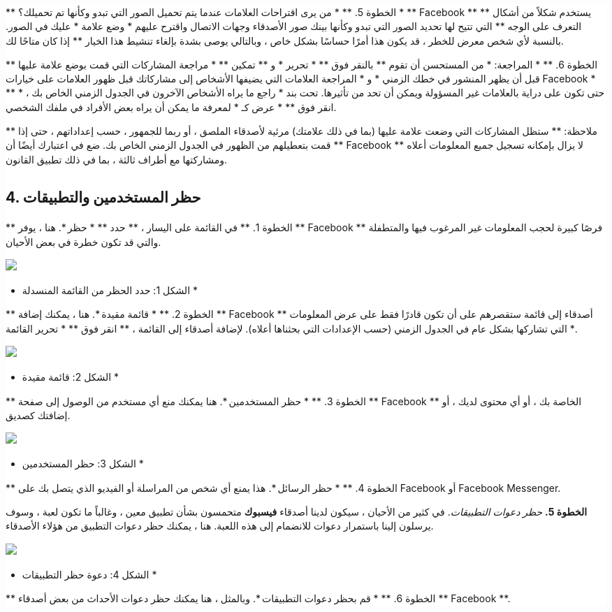 
** الخطوة 5. ** * من يرى اقتراحات العلامات عندما يتم تحميل الصور التي تبدو وكأنها تم تحميلك؟ * ** Facebook ** يستخدم شكلاً من أشكال ** التعرف على الوجه ** التي تتيح لها تحديد الصور التي تبدو وكأنها بينك صور الأصدقاء وجهات الاتصال واقترح عليهم * وضع علامة * عليك في الصور. بالنسبة لأي شخص معرض للخطر ، قد يكون هذا أمرًا حساسًا بشكل خاص ، وبالتالي يوصى بشدة بإلغاء تنشيط هذا الخيار ** إذا كان متاحًا لك.

** الخطوة 6. ** * المراجعة: * من المستحسن أن تقوم ** بالنقر فوق ** * تحرير * و ** تمكين ** * مراجعة المشاركات التي قمت بوضع علامة عليها قبل أن يظهر المنشور في خطك الزمني * و * المراجعة العلامات التي يضيفها الأشخاص إلى مشاركاتك قبل ظهور العلامات على خيارات Facebook * حتى تكون على دراية بالعلامات غير المسؤولة ويمكن أن تحد من تأثيرها. تحت بند * راجع ما يراه الأشخاص الآخرون في الجدول الزمني الخاص بك ، * ** انقر فوق ** * عرض كـ * لمعرفة ما يمكن أن يراه بعض الأفراد في ملفك الشخصي.

** ملاحظة: ** ستظل المشاركات التي وضعت علامة عليها (بما في ذلك علامتك) مرئية لأصدقاء الملصق ، أو ربما للجمهور ، حسب إعداداتهم ، حتى إذا قمت بتعطيلهم من الظهور في الجدول الزمني الخاص بك. ضع في اعتبارك أيضًا أن ** Facebook ** لا يزال بإمكانه تسجيل جميع المعلومات أعلاه ومشاركتها مع أطراف ثالثة ، بما في ذلك تطبيق القانون.


## 4. حظر المستخدمين والتطبيقات

** الخطوة 1. ** في القائمة على اليسار ، ** حدد ** * حظر *. هنا ، يوفر ** Facebook ** فرصًا كبيرة لحجب المعلومات غير المرغوب فيها والمتطفلة والتي قد تكون خطرة في بعض الأحيان.

![](/media/facebook-all-30.png)

* الشكل 1: حدد الحظر من القائمة المنسدلة *

** الخطوة 2. ** * قائمة مقيدة *. هنا ، يمكنك إضافة ** Facebook ** أصدقاء إلى قائمة ستقصرهم على أن تكون قادرًا فقط على عرض المعلومات التي تشاركها بشكل عام في الجدول الزمني (حسب الإعدادات التي بحثناها أعلاه). لإضافة أصدقاء إلى القائمة ، ** انقر فوق ** * تحرير القائمة *.

![](/media/facebook-all-31.png)

* الشكل 2: قائمة مقيدة *

** الخطوة 3. ** * حظر المستخدمين *. هنا يمكنك منع أي مستخدم من الوصول إلى صفحة ** Facebook ** الخاصة بك ، أو أي محتوى لديك ، أو إضافتك كصديق.

![](/media/facebook-all-32.png)

* الشكل 3: حظر المستخدمين *

** الخطوة 4. ** * حظر الرسائل *. هذا يمنع أي شخص من المراسلة أو الفيديو الذي يتصل بك على Facebook أو Facebook Messenger.

**الخطوة 5.** *حظر دعوات التطبيقات*. في كثير من الأحيان ، سيكون لدينا أصدقاء **فيسبوك** متحمسون بشأن تطبيق معين ، وغالباً ما تكون لعبة ، وسوف يرسلون إلينا باستمرار دعوات للانضمام إلى هذه اللعبة. هنا ، يمكنك حظر دعوات التطبيق من هؤلاء الأصدقاء.

![](/media/facebook-all-33.png)

* الشكل 4: دعوة حظر التطبيقات *

** الخطوة 6. ** * قم بحظر دعوات التطبيقات *. وبالمثل ، هنا يمكنك حظر دعوات الأحداث من بعض أصدقاء ** Facebook **.
